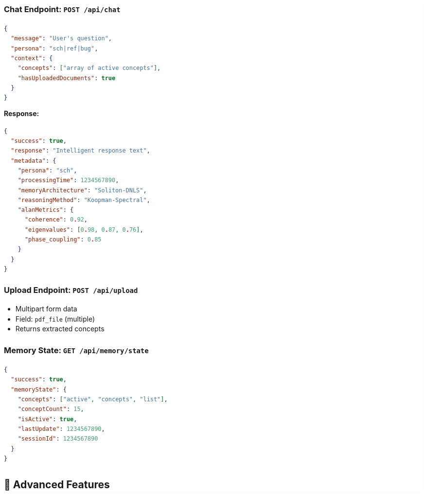 ### Chat Endpoint: `POST /api/chat`
```json
{
  "message": "User's question",
  "persona": "sch|ref|bug",
  "context": {
    "concepts": ["array of active concepts"],
    "hasUploadedDocuments": true
  }
}
```

**Response:**
```json
{
  "success": true,
  "response": "Intelligent response text",
  "metadata": {
    "persona": "sch",
    "processingTime": 1234567890,
    "memoryArchitecture": "Soliton-DNLS",
    "reasoningMethod": "Koopman-Spectral",
    "alanMetrics": {
      "coherence": 0.92,
      "eigenvalues": [0.98, 0.87, 0.76],
      "phase_coupling": 0.85
    }
  }
}
```

### Upload Endpoint: `POST /api/upload`
- Multipart form data
- Field: `pdf_file` (multiple)
- Returns extracted concepts

### Memory State: `GET /api/memory/state`
```json
{
  "success": true,
  "memoryState": {
    "concepts": ["active", "concepts", "list"],
    "conceptCount": 15,
    "isActive": true,
    "lastUpdate": 1234567890,
    "sessionId": 1234567890
  }
}
```

## 🧠 Advanced Features
